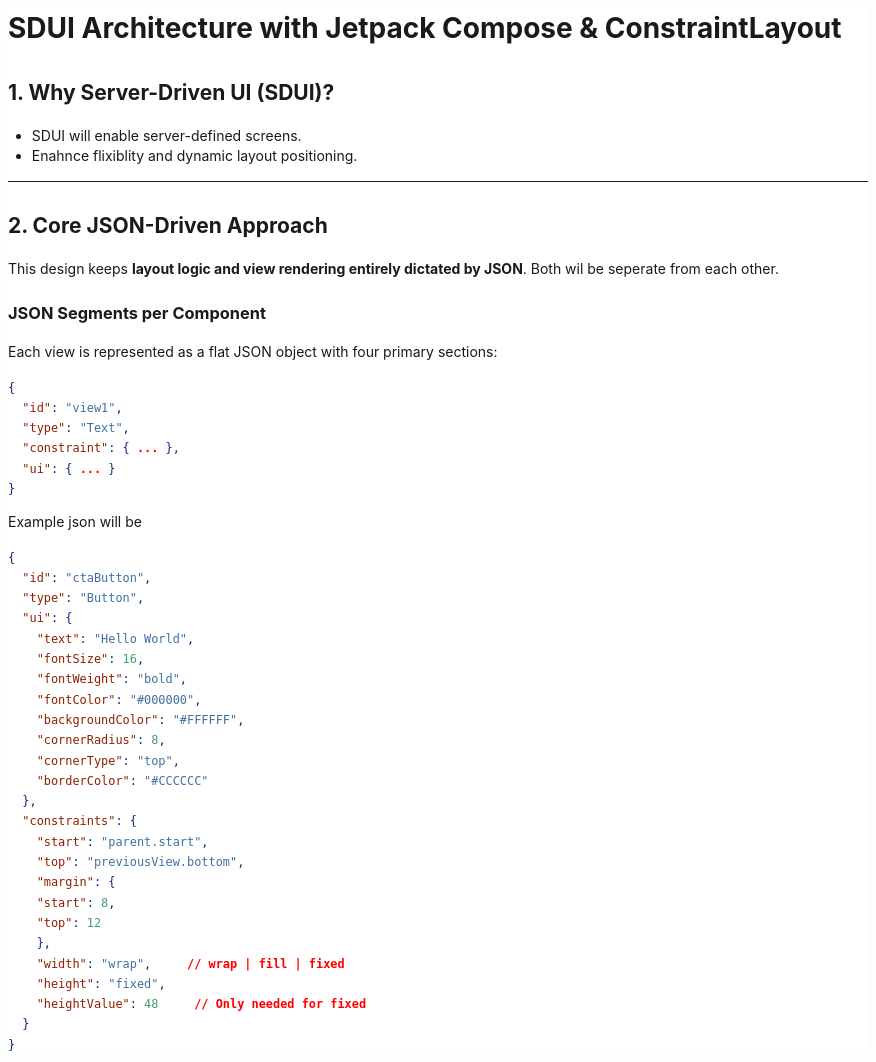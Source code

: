 # SDUI Architecture with Jetpack Compose & ConstraintLayout

## 1. Why Server-Driven UI (SDUI)?
- SDUI will enable server-defined screens.
- Enahnce flixiblity and dynamic layout positioning.

---

## 2. Core JSON-Driven Approach
This design keeps **layout logic and view rendering entirely dictated by JSON**. Both wil be seperate from each other.

### JSON Segments per Component
Each view is represented as a flat JSON object with four primary sections:

```json
{
  "id": "view1",
  "type": "Text",
  "constraint": { ... },
  "ui": { ... }
}
```

Example json will be

```json
{
  "id": "ctaButton",
  "type": "Button",
  "ui": {
    "text": "Hello World",
    "fontSize": 16,
    "fontWeight": "bold",
    "fontColor": "#000000",
    "backgroundColor": "#FFFFFF",
    "cornerRadius": 8,
    "cornerType": "top",
    "borderColor": "#CCCCCC"
  },
  "constraints": {
    "start": "parent.start",
    "top": "previousView.bottom",
    "margin": {
    "start": 8,
    "top": 12
    },
    "width": "wrap",     // wrap | fill | fixed
    "height": "fixed",
    "heightValue": 48     // Only needed for fixed
  }
}
```
